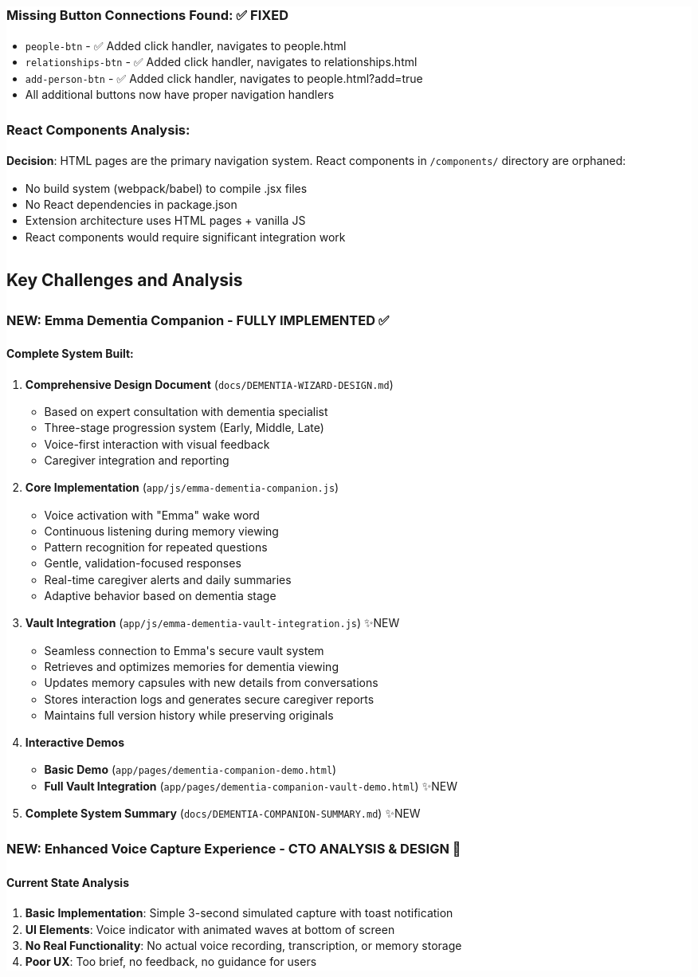 ### Missing Button Connections Found: ✅ FIXED
- `people-btn` - ✅ Added click handler, navigates to people.html
- `relationships-btn` - ✅ Added click handler, navigates to relationships.html
- `add-person-btn` - ✅ Added click handler, navigates to people.html?add=true
- All additional buttons now have proper navigation handlers

### React Components Analysis: 
**Decision**: HTML pages are the primary navigation system. React components in `/components/` directory are orphaned:
- No build system (webpack/babel) to compile .jsx files
- No React dependencies in package.json
- Extension architecture uses HTML pages + vanilla JS
- React components would require significant integration work

## Key Challenges and Analysis

### NEW: Emma Dementia Companion - FULLY IMPLEMENTED ✅

#### Complete System Built:
1. **Comprehensive Design Document** (`docs/DEMENTIA-WIZARD-DESIGN.md`)
   - Based on expert consultation with dementia specialist
   - Three-stage progression system (Early, Middle, Late)
   - Voice-first interaction with visual feedback
   - Caregiver integration and reporting

2. **Core Implementation** (`app/js/emma-dementia-companion.js`)
   - Voice activation with "Emma" wake word
   - Continuous listening during memory viewing
   - Pattern recognition for repeated questions
   - Gentle, validation-focused responses
   - Real-time caregiver alerts and daily summaries
   - Adaptive behavior based on dementia stage

3. **Vault Integration** (`app/js/emma-dementia-vault-integration.js`) ✨NEW
   - Seamless connection to Emma's secure vault system
   - Retrieves and optimizes memories for dementia viewing
   - Updates memory capsules with new details from conversations
   - Stores interaction logs and generates secure caregiver reports
   - Maintains full version history while preserving originals

4. **Interactive Demos**
   - **Basic Demo** (`app/pages/dementia-companion-demo.html`)
   - **Full Vault Integration** (`app/pages/dementia-companion-vault-demo.html`) ✨NEW

5. **Complete System Summary** (`docs/DEMENTIA-COMPANION-SUMMARY.md`) ✨NEW

### NEW: Enhanced Voice Capture Experience - CTO ANALYSIS & DESIGN 🎤

#### Current State Analysis
1. **Basic Implementation**: Simple 3-second simulated capture with toast notification
2. **UI Elements**: Voice indicator with animated waves at bottom of screen
3. **No Real Functionality**: No actual voice recording, transcription, or memory storage
4. **Poor UX**: Too brief, no feedback, no guidance for users
